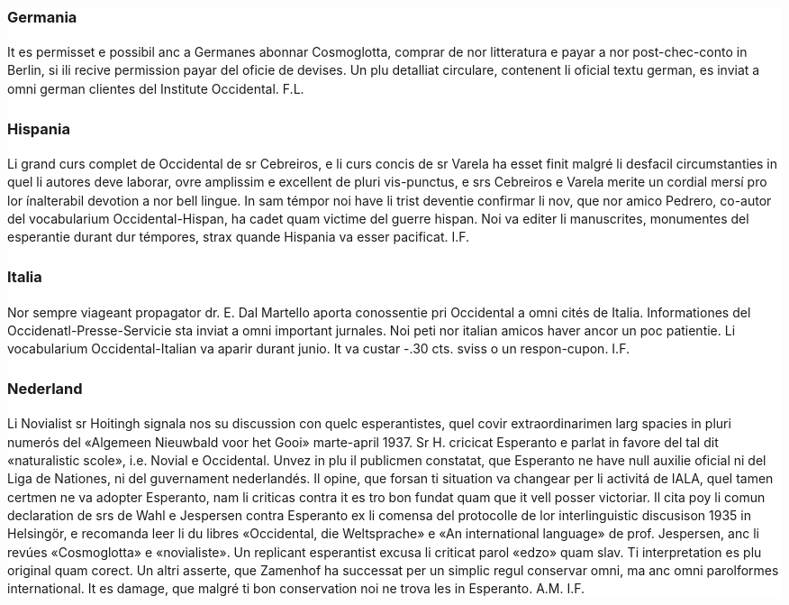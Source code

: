 
### Germania

It es permisset e possibil anc a Germanes abonnar
Cosmoglotta, comprar de nor litteratura e payar a nor post-chec-conto in
Berlin, si ili recive permission payar del oficie de devises. Un plu
detalliat circulare, contenent li oficial textu german, es inviat a omni
german clientes del Institute Occidental.  F.L.





### Hispania

Li grand curs complet de Occidental de sr Cebreiros, e li
curs concis de sr Varela ha esset finit malgré li desfacil
circumstanties in quel li
autores deve laborar, ovre amplissim e excellent de pluri vis-punctus, e
srs Cebreiros e Varela merite un cordial mersí pro lor ínalterabil
devotion a nor bell lingue. In sam témpor noi have li trist deventie
confirmar li nov, que nor amico Pedrero, co-autor del vocabularium
Occidental-Hispan, ha cadet quam victime del guerre hispan. Noi va
editer li manuscrites, monumentes del esperantie durant dur témpores,
strax quande Hispania va esser pacificat.   I.F.


### Italia

Nor sempre viageant propagator dr. E. Dal Martello aporta
conossentie pri Occidental a omni cités de Italia. Informationes del
Occidenatl-Presse-Servicie sta inviat a omni important jurnales. Noi
peti nor italian amicos haver ancor un poc patientie. Li vocabularium
Occidental-Italian va aparir durant junio. It va custar -.30 cts. sviss
o un respon-cupon.   I.F.


### Nederland

Li Novialist sr Hoitingh signala nos su discussion con
quelc esperantistes, quel covir extraordinarimen larg spacies in pluri
numerós del «Algemeen Nieuwbald voor het Gooi» marte-april 1937. Sr H.
cricicat Esperanto e parlat in favore del tal dit «naturalistic scole»,
i.e. Novial e Occidental. Unvez in plu il publicmen constatat, que Esperanto
ne have null auxilie oficial ni del Liga de Nationes, ni del guvernament
nederlandés. Il opine, que forsan ti situation va changear per li
activitá de IALA, quel tamen certmen ne va adopter Esperanto, nam li criticas
contra it es tro bon fundat quam que it vell posser victoriar. Il cita
poy li comun declaration de srs de Wahl e Jespersen contra Esperanto ex li
comensa del protocolle de lor interlinguistic discusison 1935 in
Helsingör, e recomanda leer li du libres «Occidental, die Weltsprache»
e «An international language» de prof. Jespersen, anc li revúes
«Cosmoglotta» e «novialiste». Un replicant esperantist excusa li criticat
parol «edzo» quam slav. Ti interpretation es plu original quam corect.
Un altri asserte, que Zamenhof ha successat per un simplic regul
conservar omni, ma anc omni parolformes international. It es damage, que
malgré ti bon conservation noi ne trova les in Esperanto.   A.M.    I.F.

